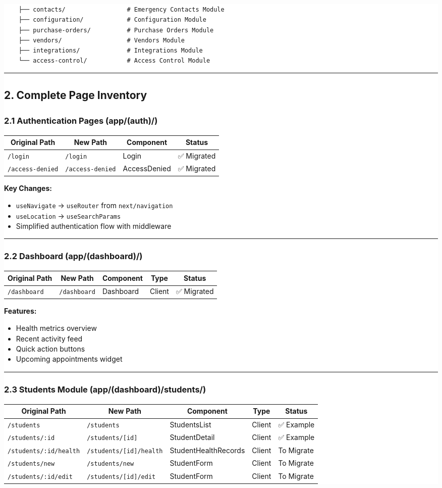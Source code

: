 ```
    ├── contacts/                 # Emergency Contacts Module
    ├── configuration/            # Configuration Module
    ├── purchase-orders/          # Purchase Orders Module
    ├── vendors/                  # Vendors Module
    ├── integrations/             # Integrations Module
    └── access-control/           # Access Control Module
```

---

## 2. Complete Page Inventory

### 2.1 Authentication Pages (app/(auth)/)

| **Original Path** | **New Path** | **Component** | **Status** |
|-------------------|--------------|---------------|------------|
| `/login` | `/login` | Login | ✅ Migrated |
| `/access-denied` | `/access-denied` | AccessDenied | ✅ Migrated |

**Key Changes:**
- `useNavigate` → `useRouter` from `next/navigation`
- `useLocation` → `useSearchParams`
- Simplified authentication flow with middleware

---

### 2.2 Dashboard (app/(dashboard)/)

| **Original Path** | **New Path** | **Component** | **Type** | **Status** |
|-------------------|--------------|---------------|----------|------------|
| `/dashboard` | `/dashboard` | Dashboard | Client | ✅ Migrated |

**Features:**
- Health metrics overview
- Recent activity feed
- Quick action buttons
- Upcoming appointments widget

---

### 2.3 Students Module (app/(dashboard)/students/)

| **Original Path** | **New Path** | **Component** | **Type** | **Status** |
|-------------------|--------------|---------------|----------|------------|
| `/students` | `/students` | StudentsList | Client | ✅ Example |
| `/students/:id` | `/students/[id]` | StudentDetail | Client | ✅ Example |
| `/students/:id/health` | `/students/[id]/health` | StudentHealthRecords | Client | To Migrate |
| `/students/new` | `/students/new` | StudentForm | Client | To Migrate |
| `/students/:id/edit` | `/students/[id]/edit` | StudentForm | Client | To Migrate |
